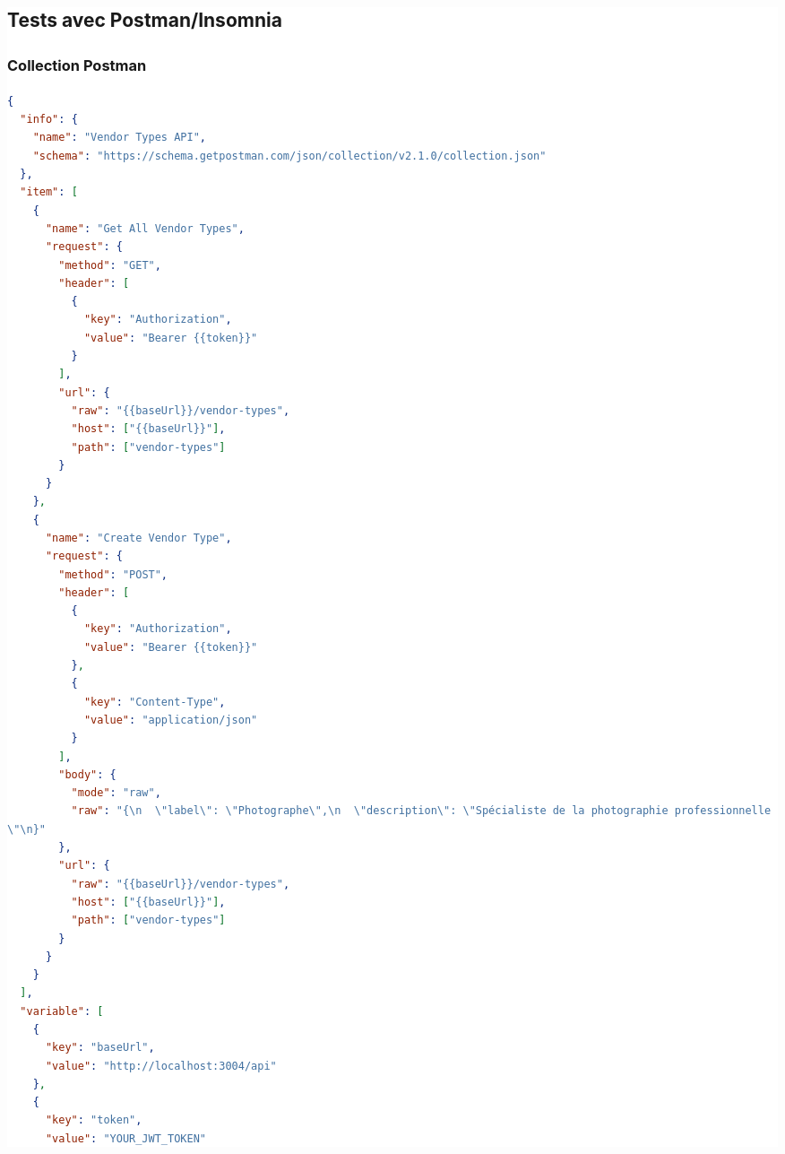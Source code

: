 ## Tests avec Postman/Insomnia

### Collection Postman

```json
{
  "info": {
    "name": "Vendor Types API",
    "schema": "https://schema.getpostman.com/json/collection/v2.1.0/collection.json"
  },
  "item": [
    {
      "name": "Get All Vendor Types",
      "request": {
        "method": "GET",
        "header": [
          {
            "key": "Authorization",
            "value": "Bearer {{token}}"
          }
        ],
        "url": {
          "raw": "{{baseUrl}}/vendor-types",
          "host": ["{{baseUrl}}"],
          "path": ["vendor-types"]
        }
      }
    },
    {
      "name": "Create Vendor Type",
      "request": {
        "method": "POST",
        "header": [
          {
            "key": "Authorization",
            "value": "Bearer {{token}}"
          },
          {
            "key": "Content-Type",
            "value": "application/json"
          }
        ],
        "body": {
          "mode": "raw",
          "raw": "{\n  \"label\": \"Photographe\",\n  \"description\": \"Spécialiste de la photographie professionnelle\"\n}"
        },
        "url": {
          "raw": "{{baseUrl}}/vendor-types",
          "host": ["{{baseUrl}}"],
          "path": ["vendor-types"]
        }
      }
    }
  ],
  "variable": [
    {
      "key": "baseUrl",
      "value": "http://localhost:3004/api"
    },
    {
      "key": "token",
      "value": "YOUR_JWT_TOKEN"
```
